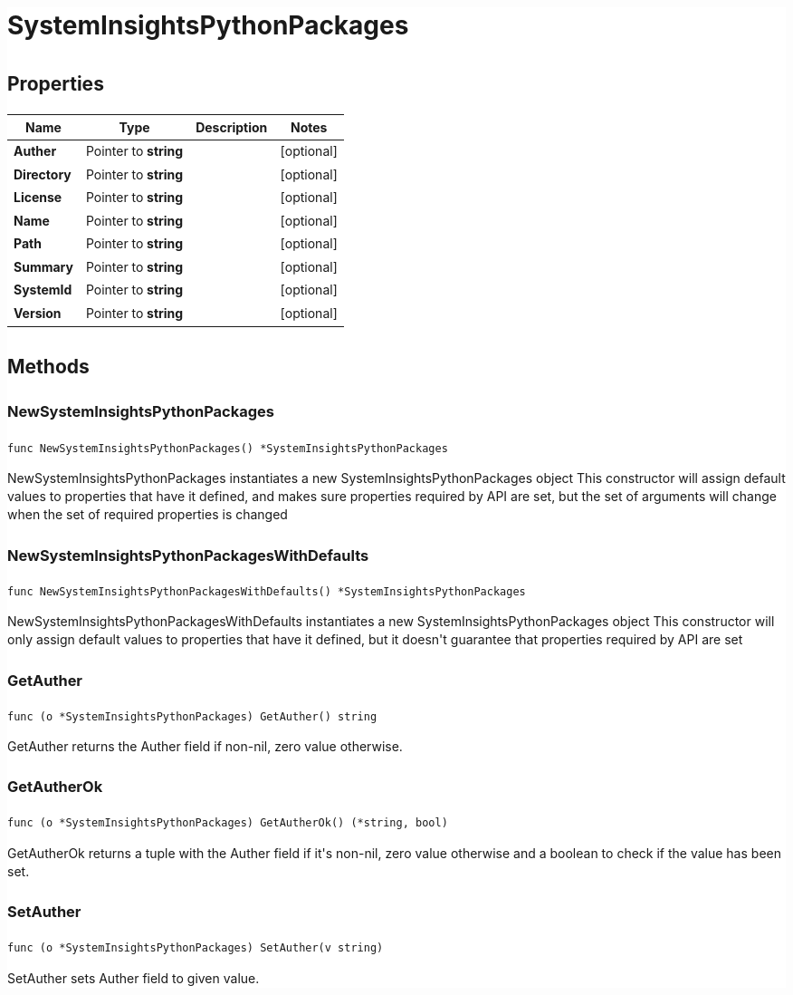 # SystemInsightsPythonPackages

## Properties

Name | Type | Description | Notes
------------ | ------------- | ------------- | -------------
**Auther** | Pointer to **string** |  | [optional] 
**Directory** | Pointer to **string** |  | [optional] 
**License** | Pointer to **string** |  | [optional] 
**Name** | Pointer to **string** |  | [optional] 
**Path** | Pointer to **string** |  | [optional] 
**Summary** | Pointer to **string** |  | [optional] 
**SystemId** | Pointer to **string** |  | [optional] 
**Version** | Pointer to **string** |  | [optional] 

## Methods

### NewSystemInsightsPythonPackages

`func NewSystemInsightsPythonPackages() *SystemInsightsPythonPackages`

NewSystemInsightsPythonPackages instantiates a new SystemInsightsPythonPackages object
This constructor will assign default values to properties that have it defined,
and makes sure properties required by API are set, but the set of arguments
will change when the set of required properties is changed

### NewSystemInsightsPythonPackagesWithDefaults

`func NewSystemInsightsPythonPackagesWithDefaults() *SystemInsightsPythonPackages`

NewSystemInsightsPythonPackagesWithDefaults instantiates a new SystemInsightsPythonPackages object
This constructor will only assign default values to properties that have it defined,
but it doesn't guarantee that properties required by API are set

### GetAuther

`func (o *SystemInsightsPythonPackages) GetAuther() string`

GetAuther returns the Auther field if non-nil, zero value otherwise.

### GetAutherOk

`func (o *SystemInsightsPythonPackages) GetAutherOk() (*string, bool)`

GetAutherOk returns a tuple with the Auther field if it's non-nil, zero value otherwise
and a boolean to check if the value has been set.

### SetAuther

`func (o *SystemInsightsPythonPackages) SetAuther(v string)`

SetAuther sets Auther field to given value.
